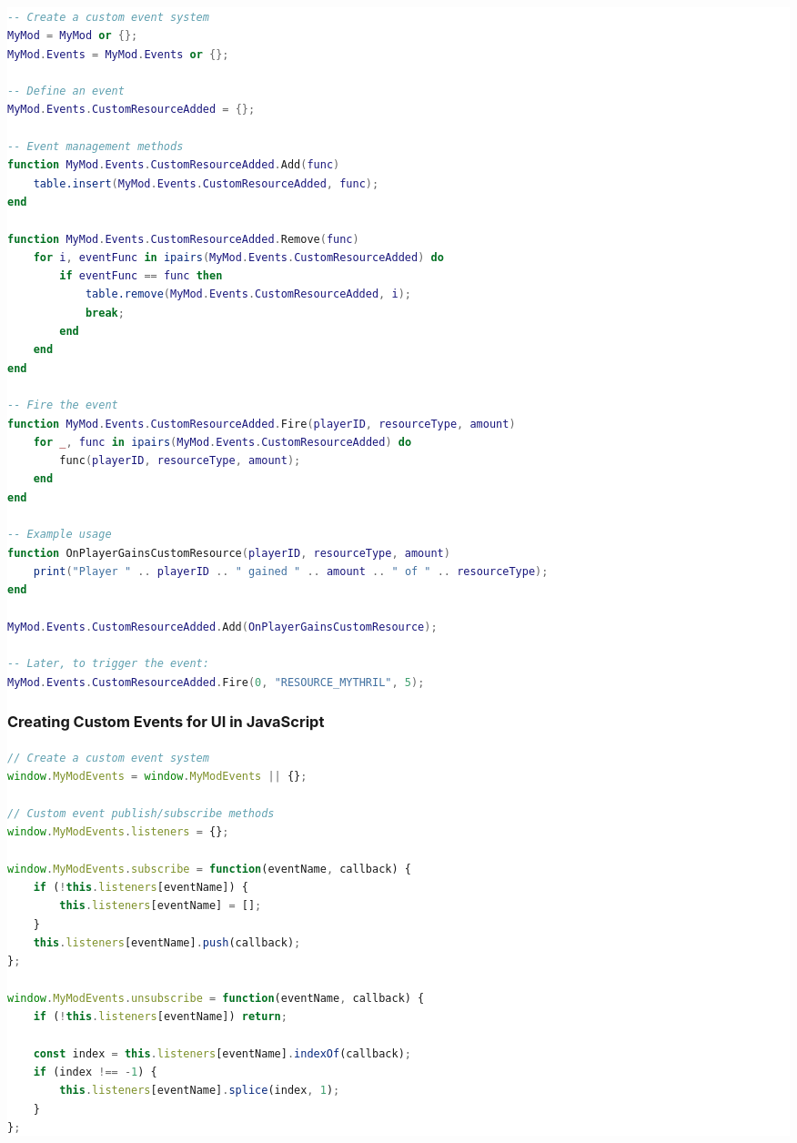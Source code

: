 ```lua
-- Create a custom event system
MyMod = MyMod or {};
MyMod.Events = MyMod.Events or {};

-- Define an event
MyMod.Events.CustomResourceAdded = {};

-- Event management methods
function MyMod.Events.CustomResourceAdded.Add(func)
    table.insert(MyMod.Events.CustomResourceAdded, func);
end

function MyMod.Events.CustomResourceAdded.Remove(func)
    for i, eventFunc in ipairs(MyMod.Events.CustomResourceAdded) do
        if eventFunc == func then
            table.remove(MyMod.Events.CustomResourceAdded, i);
            break;
        end
    end
end

-- Fire the event
function MyMod.Events.CustomResourceAdded.Fire(playerID, resourceType, amount)
    for _, func in ipairs(MyMod.Events.CustomResourceAdded) do
        func(playerID, resourceType, amount);
    end
end

-- Example usage
function OnPlayerGainsCustomResource(playerID, resourceType, amount)
    print("Player " .. playerID .. " gained " .. amount .. " of " .. resourceType);
end

MyMod.Events.CustomResourceAdded.Add(OnPlayerGainsCustomResource);

-- Later, to trigger the event:
MyMod.Events.CustomResourceAdded.Fire(0, "RESOURCE_MYTHRIL", 5);
```

### Creating Custom Events for UI in JavaScript

```javascript
// Create a custom event system
window.MyModEvents = window.MyModEvents || {};

// Custom event publish/subscribe methods
window.MyModEvents.listeners = {};

window.MyModEvents.subscribe = function(eventName, callback) {
    if (!this.listeners[eventName]) {
        this.listeners[eventName] = [];
    }
    this.listeners[eventName].push(callback);
};

window.MyModEvents.unsubscribe = function(eventName, callback) {
    if (!this.listeners[eventName]) return;
    
    const index = this.listeners[eventName].indexOf(callback);
    if (index !== -1) {
        this.listeners[eventName].splice(index, 1);
    }
};
```